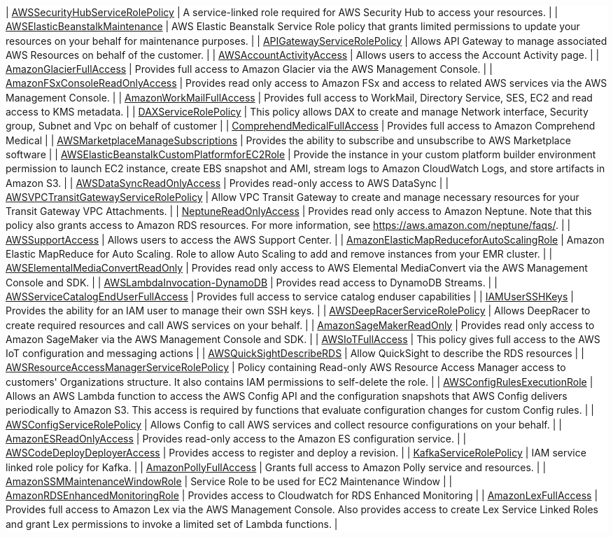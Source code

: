 | [AWSSecurityHubServiceRolePolicy](./policies/AWSSecurityHubServiceRolePolicy.md) | A service-linked role required for AWS Security Hub to access your resources. | 
| [AWSElasticBeanstalkMaintenance](./policies/AWSElasticBeanstalkMaintenance.md) | AWS Elastic Beanstalk Service Role policy that grants limited permissions to update your resources on your behalf for maintenance purposes. | 
| [APIGatewayServiceRolePolicy](./policies/APIGatewayServiceRolePolicy.md) | Allows API Gateway to manage associated AWS Resources on behalf of the customer.  | 
| [AWSAccountActivityAccess](./policies/AWSAccountActivityAccess.md) | Allows users to access the Account Activity page. | 
| [AmazonGlacierFullAccess](./policies/AmazonGlacierFullAccess.md) | Provides full access to Amazon Glacier via the AWS Management Console. | 
| [AmazonFSxConsoleReadOnlyAccess](./policies/AmazonFSxConsoleReadOnlyAccess.md) | Provides read only access to Amazon FSx and access to related AWS services via the AWS Management Console. | 
| [AmazonWorkMailFullAccess](./policies/AmazonWorkMailFullAccess.md) | Provides full access to WorkMail, Directory Service, SES, EC2 and read access to KMS metadata. | 
| [DAXServiceRolePolicy](./policies/DAXServiceRolePolicy.md) | This policy allows DAX to create and manage Network interface, Security group, Subnet and Vpc on behalf of customer | 
| [ComprehendMedicalFullAccess](./policies/ComprehendMedicalFullAccess.md) | Provides full access to Amazon Comprehend Medical | 
| [AWSMarketplaceManageSubscriptions](./policies/AWSMarketplaceManageSubscriptions.md) | Provides the ability to subscribe and unsubscribe to AWS Marketplace software | 
| [AWSElasticBeanstalkCustomPlatformforEC2Role](./policies/AWSElasticBeanstalkCustomPlatformforEC2Role.md) | Provide the instance in your custom platform builder environment permission to launch EC2 instance, create EBS snapshot and AMI, stream logs to Amazon CloudWatch Logs, and store artifacts in Amazon S3. | 
| [AWSDataSyncReadOnlyAccess](./policies/AWSDataSyncReadOnlyAccess.md) | Provides read-only access to AWS DataSync | 
| [AWSVPCTransitGatewayServiceRolePolicy](./policies/AWSVPCTransitGatewayServiceRolePolicy.md) | Allow VPC Transit Gateway to create and manage necessary resources for your Transit Gateway VPC Attachments. | 
| [NeptuneReadOnlyAccess](./policies/NeptuneReadOnlyAccess.md) | Provides read only access to Amazon Neptune. Note that this policy also grants access to Amazon RDS resources. For more information, see https://aws.amazon.com/neptune/faqs/. | 
| [AWSSupportAccess](./policies/AWSSupportAccess.md) | Allows users to access the AWS Support Center. | 
| [AmazonElasticMapReduceforAutoScalingRole](./policies/AmazonElasticMapReduceforAutoScalingRole.md) | Amazon Elastic MapReduce for Auto Scaling. Role to allow Auto Scaling to add and remove instances from your EMR cluster. | 
| [AWSElementalMediaConvertReadOnly](./policies/AWSElementalMediaConvertReadOnly.md) | Provides read only access to AWS Elemental MediaConvert via the AWS Management Console and SDK. | 
| [AWSLambdaInvocation-DynamoDB](./policies/AWSLambdaInvocation-DynamoDB.md) | Provides read access to DynamoDB Streams. | 
| [AWSServiceCatalogEndUserFullAccess](./policies/AWSServiceCatalogEndUserFullAccess.md) | Provides full access to service catalog enduser capabilities | 
| [IAMUserSSHKeys](./policies/IAMUserSSHKeys.md) | Provides the ability for an IAM user to manage their own SSH keys. | 
| [AWSDeepRacerServiceRolePolicy](./policies/AWSDeepRacerServiceRolePolicy.md) | Allows DeepRacer to create required resources and call AWS services on your behalf. | 
| [AmazonSageMakerReadOnly](./policies/AmazonSageMakerReadOnly.md) | Provides read only access to Amazon SageMaker via the AWS Management Console and SDK. | 
| [AWSIoTFullAccess](./policies/AWSIoTFullAccess.md) | This policy gives full access to the AWS IoT configuration and messaging actions | 
| [AWSQuickSightDescribeRDS](./policies/AWSQuickSightDescribeRDS.md) | Allow QuickSight to describe the RDS resources | 
| [AWSResourceAccessManagerServiceRolePolicy](./policies/AWSResourceAccessManagerServiceRolePolicy.md) | Policy containing Read-only AWS Resource Access Manager access to customers' Organizations structure. It also contains IAM permissions to self-delete the role. | 
| [AWSConfigRulesExecutionRole](./policies/AWSConfigRulesExecutionRole.md) | Allows an AWS Lambda function to access the AWS Config API and the configuration snapshots that AWS Config delivers periodically to Amazon S3. This access is required by functions that evaluate configuration changes for custom Config rules. | 
| [AWSConfigServiceRolePolicy](./policies/AWSConfigServiceRolePolicy.md) | Allows Config to call AWS services and collect resource configurations on your behalf. | 
| [AmazonESReadOnlyAccess](./policies/AmazonESReadOnlyAccess.md) | Provides read-only access to the Amazon ES configuration service. | 
| [AWSCodeDeployDeployerAccess](./policies/AWSCodeDeployDeployerAccess.md) | Provides access to register and deploy a revision. | 
| [KafkaServiceRolePolicy](./policies/KafkaServiceRolePolicy.md) | IAM service linked role policy for Kafka. | 
| [AmazonPollyFullAccess](./policies/AmazonPollyFullAccess.md) | Grants full access to Amazon Polly service and resources. | 
| [AmazonSSMMaintenanceWindowRole](./policies/AmazonSSMMaintenanceWindowRole.md) |  Service Role to be used for EC2 Maintenance Window | 
| [AmazonRDSEnhancedMonitoringRole](./policies/AmazonRDSEnhancedMonitoringRole.md) | Provides access to Cloudwatch for RDS Enhanced Monitoring | 
| [AmazonLexFullAccess](./policies/AmazonLexFullAccess.md) | Provides full access to Amazon Lex via the AWS Management Console. Also provides access to create Lex Service Linked Roles and grant Lex permissions to invoke a limited set of Lambda functions. | 